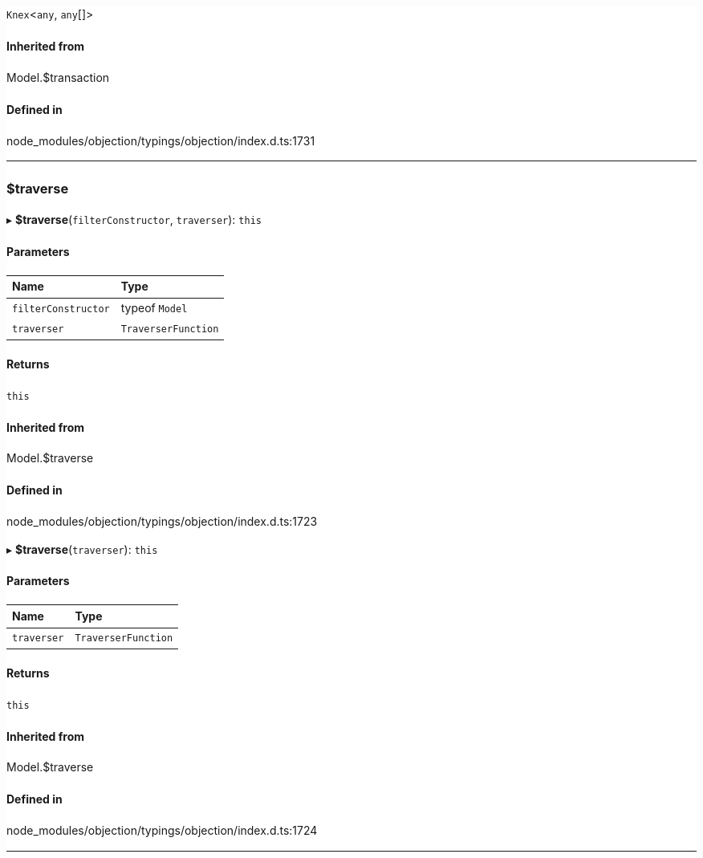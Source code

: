 `Knex`\<`any`, `any`[]\>

#### Inherited from

Model.$transaction

#### Defined in

node_modules/objection/typings/objection/index.d.ts:1731

___

### $traverse

▸ **$traverse**(`filterConstructor`, `traverser`): `this`

#### Parameters

| Name | Type |
| :------ | :------ |
| `filterConstructor` | typeof `Model` |
| `traverser` | `TraverserFunction` |

#### Returns

`this`

#### Inherited from

Model.$traverse

#### Defined in

node_modules/objection/typings/objection/index.d.ts:1723

▸ **$traverse**(`traverser`): `this`

#### Parameters

| Name | Type |
| :------ | :------ |
| `traverser` | `TraverserFunction` |

#### Returns

`this`

#### Inherited from

Model.$traverse

#### Defined in

node_modules/objection/typings/objection/index.d.ts:1724

___
